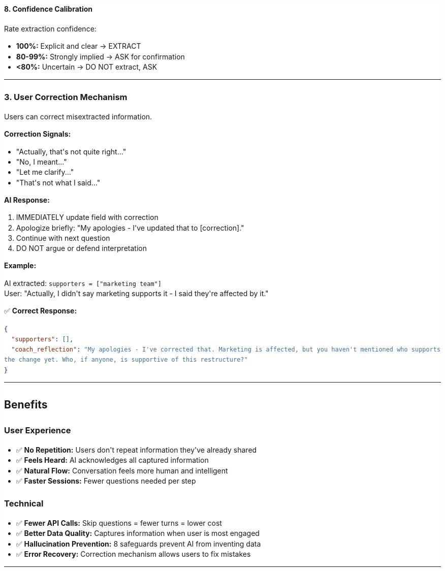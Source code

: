 #### 8. Confidence Calibration
Rate extraction confidence:
- **100%:** Explicit and clear → EXTRACT
- **80-99%:** Strongly implied → ASK for confirmation
- **<80%:** Uncertain → DO NOT extract, ASK

---

### 3. User Correction Mechanism

Users can correct misextracted information.

**Correction Signals:**
- "Actually, that's not quite right..."
- "No, I meant..."
- "Let me clarify..."
- "That's not what I said..."

**AI Response:**
1. IMMEDIATELY update field with correction
2. Apologize briefly: "My apologies - I've updated that to [correction]."
3. Continue with next question
4. DO NOT argue or defend interpretation

**Example:**

AI extracted: `supporters = ["marketing team"]`  
User: "Actually, I didn't say marketing supports it - I said they're affected by it."

✅ **Correct Response:**
```json
{
  "supporters": [],
  "coach_reflection": "My apologies - I've corrected that. Marketing is affected, but you haven't mentioned who supports the change yet. Who, if anyone, is supportive of this restructure?"
}
```

---

## Benefits

### User Experience
- ✅ **No Repetition:** Users don't repeat information they've already shared
- ✅ **Feels Heard:** AI acknowledges all captured information
- ✅ **Natural Flow:** Conversation feels more human and intelligent
- ✅ **Faster Sessions:** Fewer questions needed per step

### Technical
- ✅ **Fewer API Calls:** Skip questions = fewer turns = lower cost
- ✅ **Better Data Quality:** Captures information when user is most engaged
- ✅ **Hallucination Prevention:** 8 safeguards prevent AI from inventing data
- ✅ **Error Recovery:** Correction mechanism allows users to fix mistakes

---